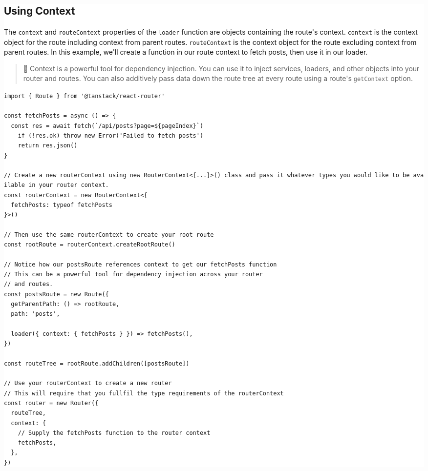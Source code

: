 
## Using Context

The `context` and `routeContext` properties of the `loader` function are objects containing the route's context. `context` is the context object for the route including context from parent routes. `routeContext` is the context object for the route excluding context from parent routes. In this example, we'll create a function in our route context to fetch posts, then use it in our loader.

> 🧠 Context is a powerful tool for dependency injection. You can use it to inject services, loaders, and other objects into your router and routes. You can also additively pass data down the route tree at every route using a route's `getContext` option.

```tsx
import { Route } from '@tanstack/react-router'

const fetchPosts = async () => {
  const res = await fetch(`/api/posts?page=${pageIndex}`)
    if (!res.ok) throw new Error('Failed to fetch posts')
    return res.json()
}

// Create a new routerContext using new RouterContext<{...}>() class and pass it whatever types you would like to be available in your router context.
const routerContext = new RouterContext<{
  fetchPosts: typeof fetchPosts
}>()

// Then use the same routerContext to create your root route
const rootRoute = routerContext.createRootRoute()

// Notice how our postsRoute references context to get our fetchPosts function
// This can be a powerful tool for dependency injection across your router
// and routes.
const postsRoute = new Route({
  getParentPath: () => rootRoute,
  path: 'posts',

  loader({ context: { fetchPosts } }) => fetchPosts(),
})

const routeTree = rootRoute.addChildren([postsRoute])

// Use your routerContext to create a new router
// This will require that you fullfil the type requirements of the routerContext
const router = new Router({
  routeTree,
  context: {
    // Supply the fetchPosts function to the router context
    fetchPosts,
  },
})
```
